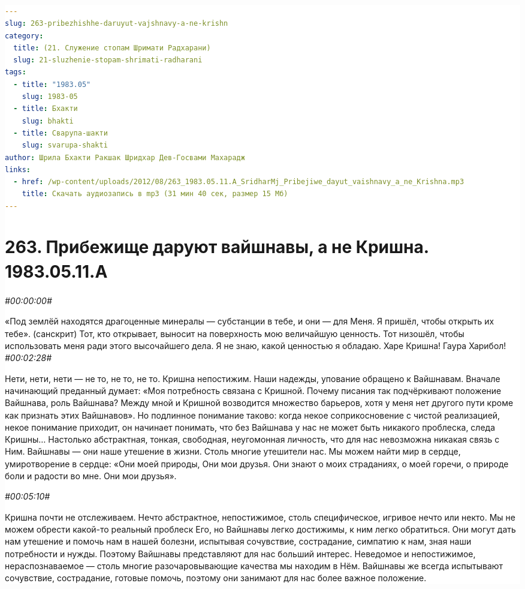 ```yaml
---
slug: 263-pribezhishhe-daruyut-vajshnavy-a-ne-krishn
category:
  title: (21. Служение стопам Шримати Радхарани)
  slug: 21-sluzhenie-stopam-shrimati-radharani
tags:
  - title: "1983.05"
    slug: 1983-05
  - title: Бхакти
    slug: bhakti
  - title: Сварупа-шакти
    slug: svarupa-shakti
author: Шрила Бхакти Ракшак Шридхар Дев-Госвами Махарадж
links:
  - href: /wp-content/uploads/2012/08/263_1983.05.11.A_SridharMj_Pribejiwe_dayut_vaishnavy_a_ne_Krishna.mp3
    title: Скачать аудиозапись в mp3 (31 мин 40 сек, размер 15 Мб)
---
```


# 263. Прибежище даруют вайшнавы, а не Кришна. 1983.05.11.A

*#00:00:00#*

«Под землёй находятся драгоценные минералы — субстанции в тебе, и они — для Меня. Я пришёл, чтобы открыть их тебе». (санскрит) Тот, кто открывает, выносит на поверхность мою величайшую ценность. Тот низошёл, чтобы использовать меня ради этого высочайшего дела. Я не знаю, какой ценностью я обладаю. Харе Кришна! Гаура Харибол!\
*#00:02:28#*

Нети, нети, нети — не то, не то, не то. Кришна непостижим. Наши надежды, упование обращено к Вайшнавам. Вначале начинающий преданный думает: «Моя потребность связана с Кришной. Почему писания так подчёркивают положение Вайшнава, роль Вайшнава? Между мной и Кришной возводится множество барьеров, хотя у меня нет другого пути кроме как признать этих Вайшнавов». Но подлинное понимание таково: когда некое соприкосновение с чистой реализацией, некое понимание приходит, он начинает понимать, что без Вайшнава у нас не может быть никакого проблеска, следа Кришны… Настолько абстрактная, тонкая, свободная, неугомонная личность, что для нас невозможна никакая связь с Ним. Вайшнавы — они наше утешение в жизни. Столь многие утешители нас. Мы можем найти мир в сердце, умиротворение в сердце: «Они моей природы, Они мои друзья. Они знают о моих страданиях, о моей горечи, о природе боли и радости во мне. Они мои друзья».

*#00:05:10#*

Кришна почти не отслеживаем. Нечто абстрактное, непостижимое, столь специфическое, игривое нечто или некто. Мы не можем обрести какой-то реальный проблеск Его, но Вайшнавы легко достижимы, к ним легко обратиться. Они могут дать нам утешение и помочь нам в нашей болезни, испытывая сочувствие, сострадание, симпатию к нам, зная наши потребности и нужды. Поэтому Вайшнавы представляют для нас больший интерес. Неведомое и непостижимое, нераспознаваемое — столь многие разочаровывающие качества мы находим в Нём. Вайшнавы же всегда испытывают сочувствие, сострадание, готовые помочь, поэтому они занимают для нас более важное положение.
